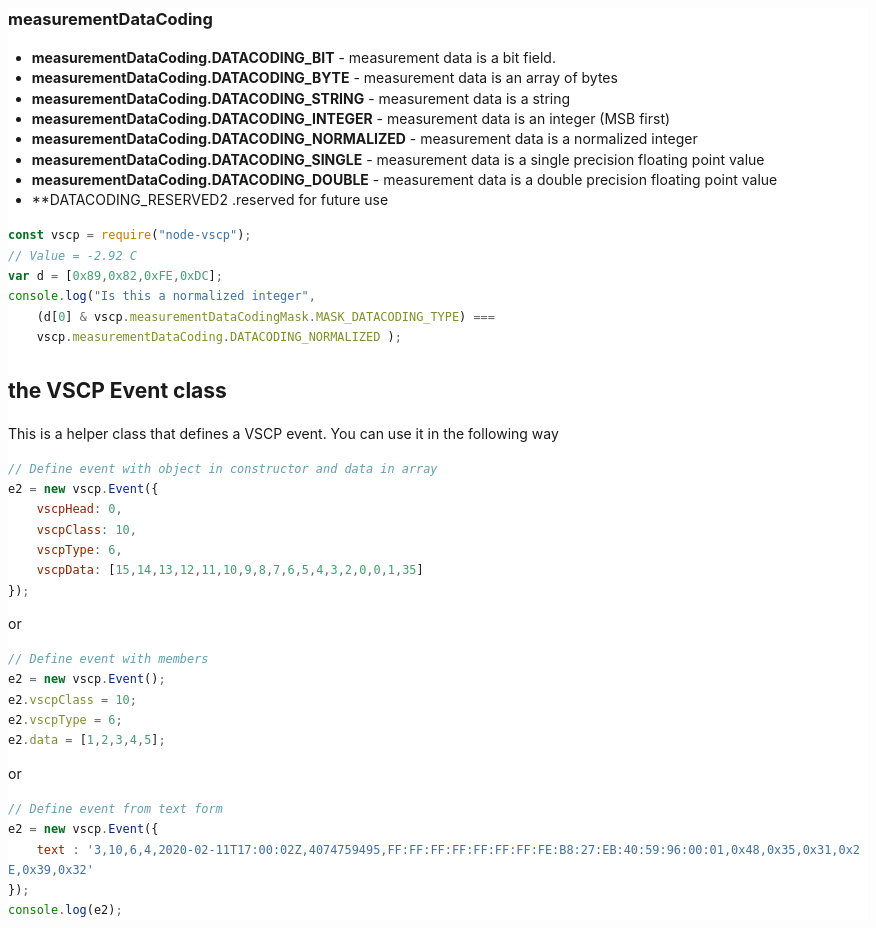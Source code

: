 ### measurementDataCoding

 * **measurementDataCoding.DATACODING_BIT** - measurement data is a bit field.
 * **measurementDataCoding.DATACODING_BYTE** - measurement data is an array of bytes
 * **measurementDataCoding.DATACODING_STRING** - measurement data is a string
 * **measurementDataCoding.DATACODING_INTEGER** - measurement data is an integer (MSB first)
 * **measurementDataCoding.DATACODING_NORMALIZED** - measurement data is a normalized integer
 * **measurementDataCoding.DATACODING_SINGLE** - measurement data is a single precision floating point value
 * **measurementDataCoding.DATACODING_DOUBLE** - measurement data is a double precision floating point value
 * **DATACODING_RESERVED2 .reserved for future use

```javascript
const vscp = require("node-vscp");
// Value = -2.92 C
var d = [0x89,0x82,0xFE,0xDC];
console.log("Is this a normalized integer",
    (d[0] & vscp.measurementDataCodingMask.MASK_DATACODING_TYPE) === 
    vscp.measurementDataCoding.DATACODING_NORMALIZED );   
```

## the VSCP Event class

This is a helper class that defines a VSCP event. You can use it in the following way

```javascript
// Define event with object in constructor and data in array
e2 = new vscp.Event({
    vscpHead: 0,
    vscpClass: 10,
    vscpType: 6,
    vscpData: [15,14,13,12,11,10,9,8,7,6,5,4,3,2,0,0,1,35]
});
```

or 

```javascript
// Define event with members
e2 = new vscp.Event();
e2.vscpClass = 10;
e2.vscpType = 6;
e2.data = [1,2,3,4,5];
```

or

```javascript
// Define event from text form
e2 = new vscp.Event({
    text : '3,10,6,4,2020-02-11T17:00:02Z,4074759495,FF:FF:FF:FF:FF:FF:FF:FE:B8:27:EB:40:59:96:00:01,0x48,0x35,0x31,0x2E,0x39,0x32'
});
console.log(e2);
```
